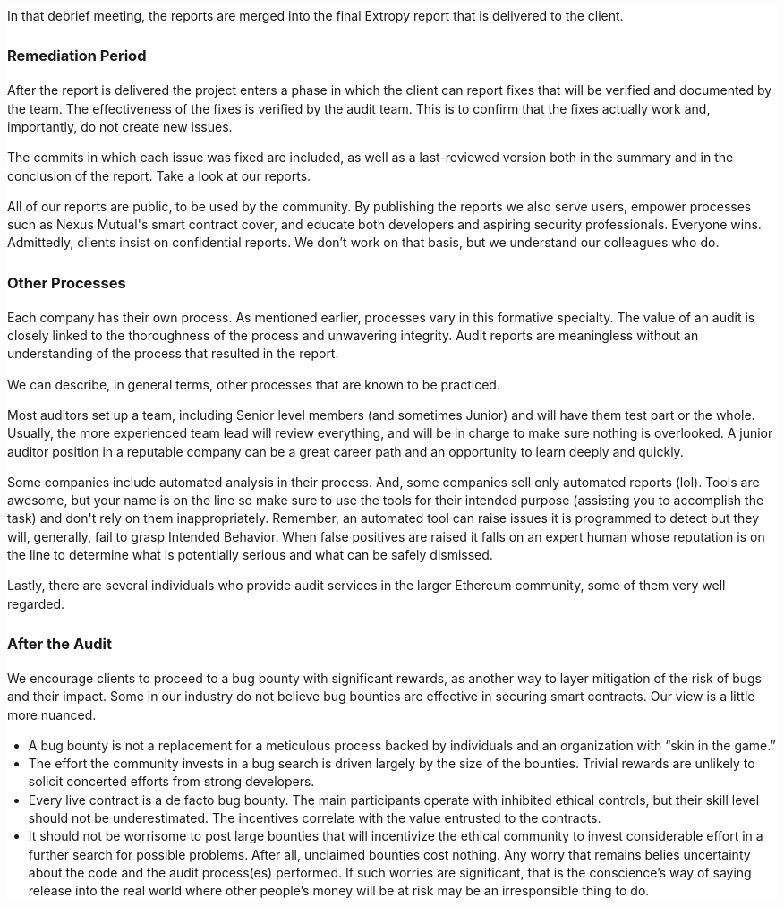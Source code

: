 In that debrief meeting, the reports are merged into the final Extropy report that is delivered to the client.

### Remediation Period

After the report is delivered the project enters a phase in which the client can report fixes that will be verified and documented by the team. The effectiveness of the fixes is verified by the audit team. This is to confirm that the fixes actually work and, importantly, do not create new issues.

The commits in which each issue was fixed are included, as well as a last-reviewed version both in the summary and in the conclusion of the report. Take a look at our reports.

All of our reports are public, to be used by the community. By publishing the reports we also serve users, empower processes such as Nexus Mutual's smart contract cover, and educate both developers and aspiring security professionals. Everyone wins. Admittedly, clients insist on confidential reports. We don’t work on that basis, but we understand our colleagues who do.

### Other Processes

Each company has their own process. As mentioned earlier, processes vary in this formative specialty. The value of an audit is closely linked to the thoroughness of the process and unwavering integrity. Audit reports are meaningless without an understanding of the process that resulted in the report.

We can describe, in general terms, other processes that are known to be practiced.

Most auditors set up a team, including Senior level members (and sometimes Junior) and will have them test part or the whole. Usually, the more experienced team lead will review everything, and will be in charge to make sure nothing is overlooked. A junior auditor position in a reputable company can be a great career path and an opportunity to learn deeply and quickly.

Some companies include automated analysis in their process. And, some companies sell only automated reports (lol). Tools are awesome, but your name is on the line so make sure to use the tools for their intended purpose (assisting you to accomplish the task) and don't rely on them inappropriately. Remember, an automated tool can raise issues it is programmed to detect but they will, generally, fail to grasp Intended Behavior. When false positives are raised it falls on an expert human whose reputation is on the line to determine what is potentially serious and what can be safely dismissed.

Lastly, there are several individuals who provide audit services in the larger Ethereum community, some of them very well regarded.

### After the Audit

We encourage clients to proceed to a bug bounty with significant rewards, as another way to layer mitigation of the risk of bugs and their impact. Some in our industry do not believe bug bounties are effective in securing smart contracts. Our view is a little more nuanced.

* A bug bounty is not a replacement for a meticulous process backed by individuals and an organization with “skin in the game.”
* The effort the community invests in a bug search is driven largely by the size of the bounties. Trivial rewards are unlikely to solicit concerted efforts from strong developers.
* Every live contract is a de facto bug bounty. The main participants operate with inhibited ethical controls, but their skill level should not be underestimated. The incentives correlate with the value entrusted to the contracts.
* It should not be worrisome to post large bounties that will incentivize the ethical community to invest considerable effort in a further search for possible problems. After all, unclaimed bounties cost nothing. Any worry that remains belies uncertainty about the code and the audit process(es) performed. If such worries are significant, that is the conscience’s way of saying release into the real world where other people’s money will be at risk may be an irresponsible thing to do.
